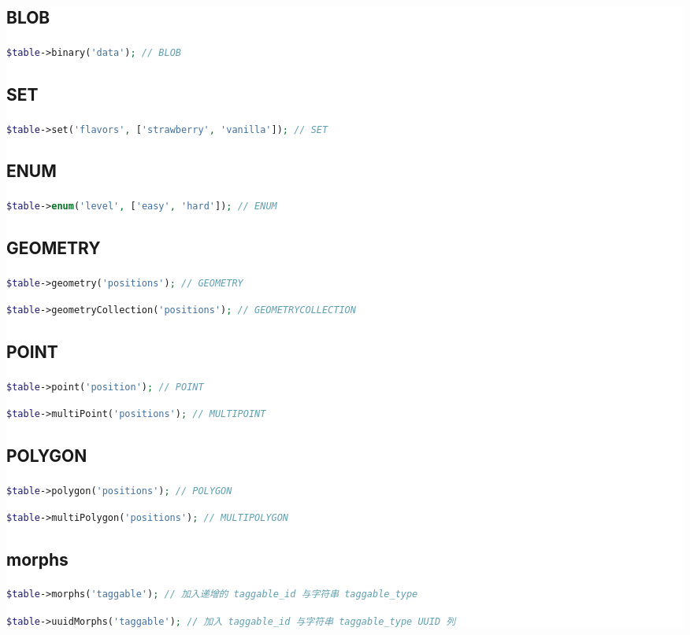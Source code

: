 ## BLOB

```php
$table->binary('data'); // BLOB
```

## SET

``` php
$table->set('flavors', ['strawberry', 'vanilla']); // SET
```

## ENUM

```php
$table->enum('level', ['easy', 'hard']); // ENUM
```

## GEOMETRY

```php
$table->geometry('positions'); // GEOMETRY
```

```php
$table->geometryCollection('positions'); // GEOMETRYCOLLECTION
```

## POINT

```php
$table->point('position'); // POINT
```

```php
$table->multiPoint('positions'); // MULTIPOINT
```

## POLYGON

```php
$table->polygon('positions'); // POLYGON
```

```php
$table->multiPolygon('positions'); // MULTIPOLYGON
```

## morphs

```php
$table->morphs('taggable');	// 加入递增的 taggable_id 与字符串 taggable_type
```

```php
$table->uuidMorphs('taggable');	// 加入 taggable_id 与字符串 taggable_type UUID 列
```
